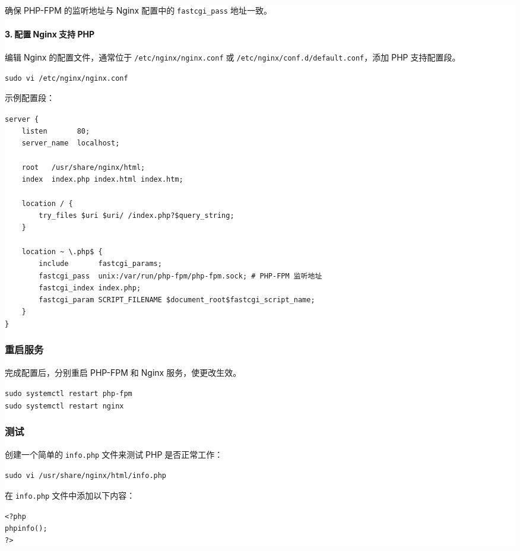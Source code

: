 确保 PHP-FPM 的监听地址与 Nginx 配置中的 `fastcgi_pass` 地址一致。

#### 3. 配置 Nginx 支持 PHP

编辑 Nginx 的配置文件，通常位于 `/etc/nginx/nginx.conf` 或 `/etc/nginx/conf.d/default.conf`，添加 PHP 支持配置段。

```
sudo vi /etc/nginx/nginx.conf
```

示例配置段：

```
server {
    listen       80;
    server_name  localhost;

    root   /usr/share/nginx/html;
    index  index.php index.html index.htm;

    location / {
        try_files $uri $uri/ /index.php?$query_string;
    }

    location ~ \.php$ {
        include       fastcgi_params;
        fastcgi_pass  unix:/var/run/php-fpm/php-fpm.sock; # PHP-FPM 监听地址
        fastcgi_index index.php;
        fastcgi_param SCRIPT_FILENAME $document_root$fastcgi_script_name;
    }
}
```

### 重启服务

完成配置后，分别重启 PHP-FPM 和 Nginx 服务，使更改生效。

```
sudo systemctl restart php-fpm
sudo systemctl restart nginx
```

### 测试

创建一个简单的 `info.php` 文件来测试 PHP 是否正常工作：

```
sudo vi /usr/share/nginx/html/info.php
```

在 `info.php` 文件中添加以下内容：

```
<?php
phpinfo();
?>
```
